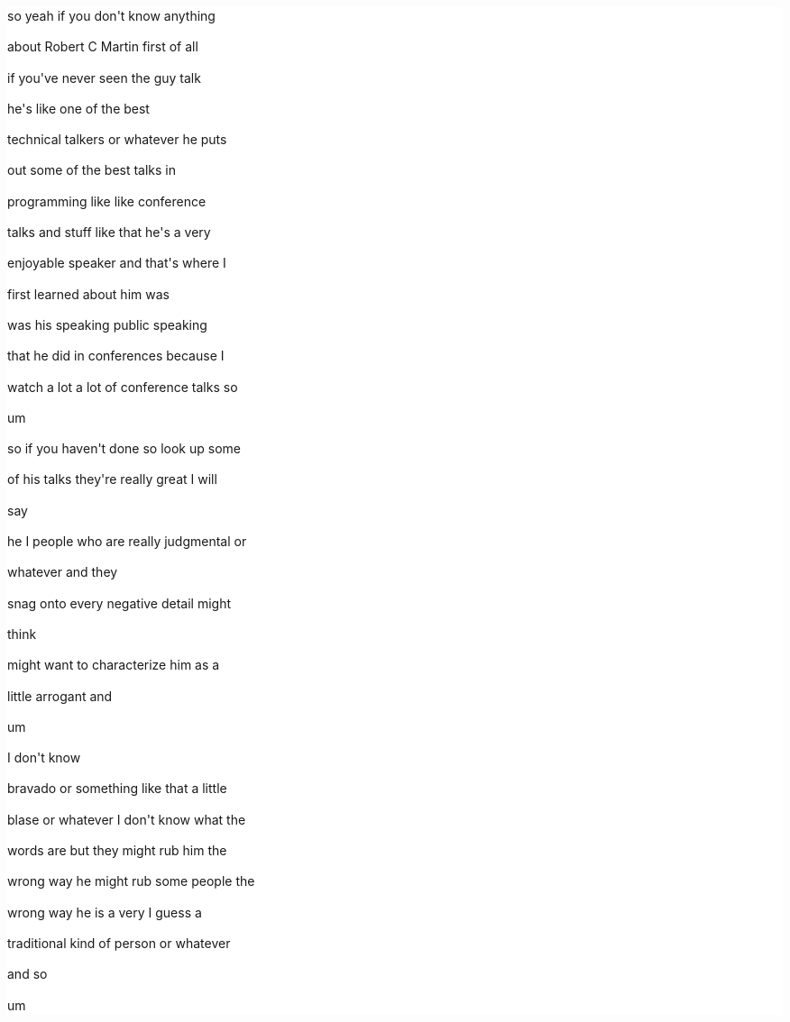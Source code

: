 so yeah if you don&#39;t know anything

about Robert C Martin first of all

if you&#39;ve never seen the guy talk

he&#39;s like one of the best

technical talkers or whatever he puts

out some of the best talks in

programming like like conference

talks and stuff like that he&#39;s a very

enjoyable speaker and that&#39;s where I

first learned about him was

was his speaking public speaking

that he did in conferences because I

watch a lot a lot of conference talks so

um

so if you haven&#39;t done so look up some

of his talks they&#39;re really great I will

say

he I people who are really judgmental or

whatever and they

snag onto every negative detail might

think

might want to characterize him as a

little arrogant and

um

I don&#39;t know

bravado or something like that a little

blase or whatever I don&#39;t know what the

words are but they might rub him the

wrong way he might rub some people the

wrong way he is a very I guess a

traditional kind of person or whatever

and so

um
